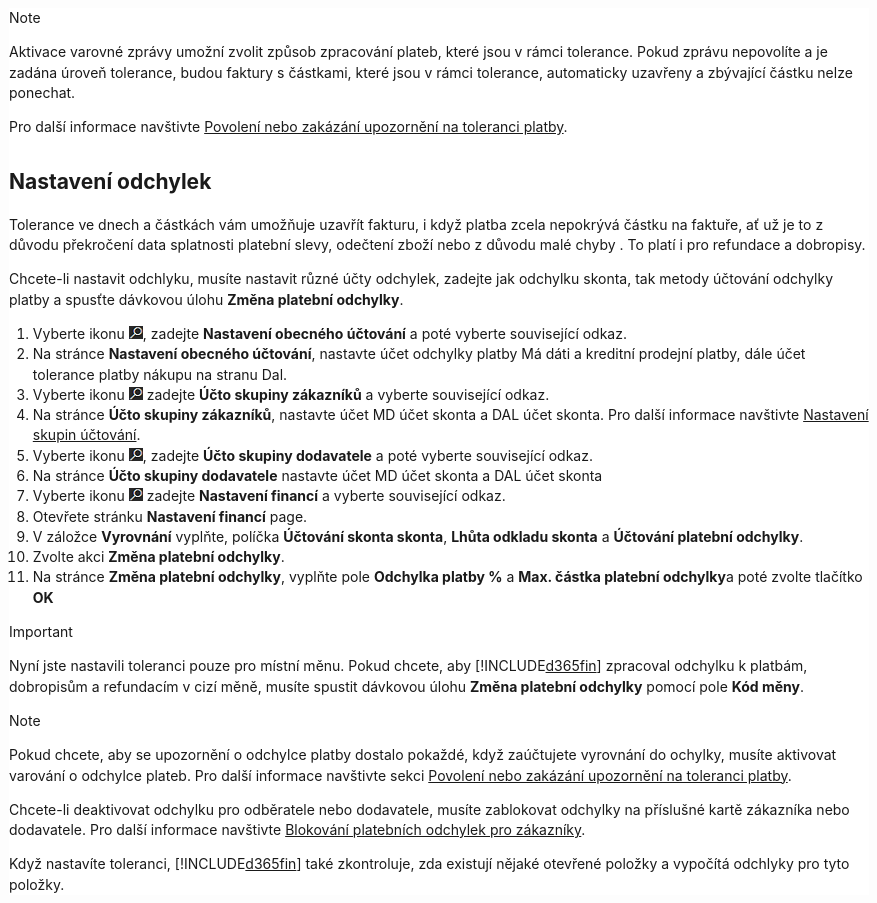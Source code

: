 > [!NOTE]
> Aktivace varovné zprávy umožní zvolit způsob zpracování plateb, které jsou v rámci tolerance. Pokud zprávu nepovolíte a je zadána úroveň tolerance, budou faktury s částkami, které jsou v rámci tolerance, automaticky uzavřeny a zbývající částku nelze ponechat.

Pro další informace navštivte [Povolení nebo zakázání upozornění na toleranci platby](finance-payment-tolerance-and-payment-discount-tolerance.md#to-enable-or-disable-payment-tolerance-warnings).

## Nastavení odchylek
Tolerance ve dnech a částkách vám umožňuje uzavřít fakturu, i když platba zcela nepokrývá částku na faktuře, ať už je to z důvodu překročení data splatnosti platební slevy, odečtení zboží nebo z důvodu malé chyby . To platí i pro refundace a dobropisy.

Chcete-li nastavit odchlyku, musíte nastavit různé účty odchylek, zadejte jak odchylku skonta, tak metody účtování odchylky platby a spusťte dávkovou úlohu **Změna platební odchylky**.
1. Vyberte ikonu ![Žárovky, která otevře funkci Řekněte mi](media/ui-search/search_small.png "Řekněte mi, co chcete dělat"), zadejte **Nastavení obecného účtování** a poté vyberte související odkaz.
2. Na stránce **Nastavení obecného účtování**, nastavte účet odchylky platby Má dáti a kreditní prodejní platby, dále účet tolerance platby nákupu na stranu Dal.
3. Vyberte ikonu ![Žárovky, která otevře funkci Řekněte mi](media/ui-search/search_small.png " Řekněte mi, co chcete dělat") zadejte **Účto skupiny zákazníků** a vyberte související odkaz.
4. Na stránce **Účto skupiny zákazníků**, nastavte účet MD účet skonta a DAL účet skonta. Pro další informace navštivte [Nastavení skupin účtování](finance-posting-groups.md).
5. Vyberte ikonu ![Žárovky, která otevře funkci Řekněte mi](media/ui-search/search_small.png "Řekněte mi, co chcete dělat"), zadejte **Účto skupiny dodavatele** a poté vyberte související odkaz.
6. Na stránce **Účto skupiny dodavatele** nastavte účet MD účet skonta a DAL účet skonta
7. Vyberte ikonu ![Žárovky, která otevře funkci Řekněte mi ](media/ui-search/search_small.png "Řekněte mi, co chcete dělat") zadejte **Nastavení financí** a vyberte související odkaz.
8. Otevřete stránku **Nastavení financí** page.
9. V záložce **Vyrovnání** vyplňte, políčka **Účtování skonta skonta**, **Lhůta odkladu skonta** a **Účtování platební odchylky**.
10. Zvolte akci **Změna platební odchylky**.
11. Na stránce **Změna platební odchylky**, vyplňte pole **Odchylka platby %** a **Max. částka platební odchylky**a poté zvolte tlačítko **OK**

> [!IMPORTANT]  
> Nyní jste nastavili toleranci pouze pro místní měnu. Pokud chcete, aby [!INCLUDE[d365fin](includes/d365fin_md.md)] zpracoval odchylku k platbám, dobropisům a refundacím v cizí měně, musíte spustit dávkovou úlohu **Změna platební odchylky** pomocí pole **Kód měny**.

> [!NOTE]  
> Pokud chcete, aby se upozornění o odchylce platby dostalo pokaždé, když zaúčtujete vyrovnání do ochylky, musíte aktivovat varování o odchylce plateb. Pro další informace navštivte sekci [Povolení nebo zakázání upozornění na toleranci platby](finance-payment-tolerance-and-payment-discount-tolerance.md#to-enable-or-disable-payment-tolerance-warnings).
>
> Chcete-li deaktivovat odchylku pro odběratele nebo dodavatele, musíte zablokovat odchylky na příslušné kartě zákazníka nebo dodavatele. Pro další informace navštivte  [Blokování platebních odchylek pro zákazníky](finance-payment-tolerance-and-payment-discount-tolerance.md#to-block-payment-tolerance-for-customers).
>
> Když nastavíte toleranci, [!INCLUDE[d365fin](includes/d365fin_md.md)] také zkontroluje, zda existují nějaké otevřené položky a vypočítá odchlyky pro tyto položky.
